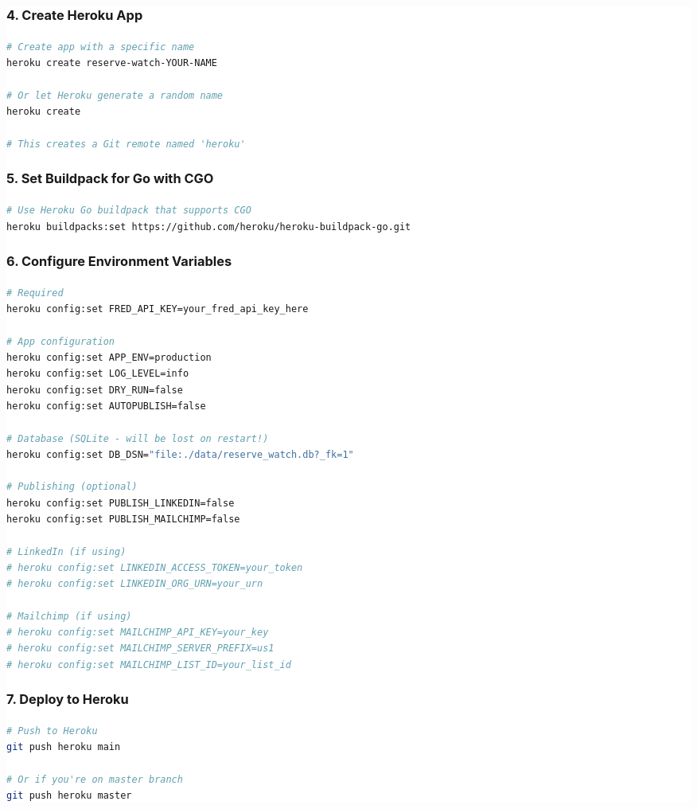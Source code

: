 ### 4. Create Heroku App

```bash
# Create app with a specific name
heroku create reserve-watch-YOUR-NAME

# Or let Heroku generate a random name
heroku create

# This creates a Git remote named 'heroku'
```

### 5. Set Buildpack for Go with CGO

```bash
# Use Heroku Go buildpack that supports CGO
heroku buildpacks:set https://github.com/heroku/heroku-buildpack-go.git
```

### 6. Configure Environment Variables

```bash
# Required
heroku config:set FRED_API_KEY=your_fred_api_key_here

# App configuration
heroku config:set APP_ENV=production
heroku config:set LOG_LEVEL=info
heroku config:set DRY_RUN=false
heroku config:set AUTOPUBLISH=false

# Database (SQLite - will be lost on restart!)
heroku config:set DB_DSN="file:./data/reserve_watch.db?_fk=1"

# Publishing (optional)
heroku config:set PUBLISH_LINKEDIN=false
heroku config:set PUBLISH_MAILCHIMP=false

# LinkedIn (if using)
# heroku config:set LINKEDIN_ACCESS_TOKEN=your_token
# heroku config:set LINKEDIN_ORG_URN=your_urn

# Mailchimp (if using)
# heroku config:set MAILCHIMP_API_KEY=your_key
# heroku config:set MAILCHIMP_SERVER_PREFIX=us1
# heroku config:set MAILCHIMP_LIST_ID=your_list_id
```

### 7. Deploy to Heroku

```bash
# Push to Heroku
git push heroku main

# Or if you're on master branch
git push heroku master
```
